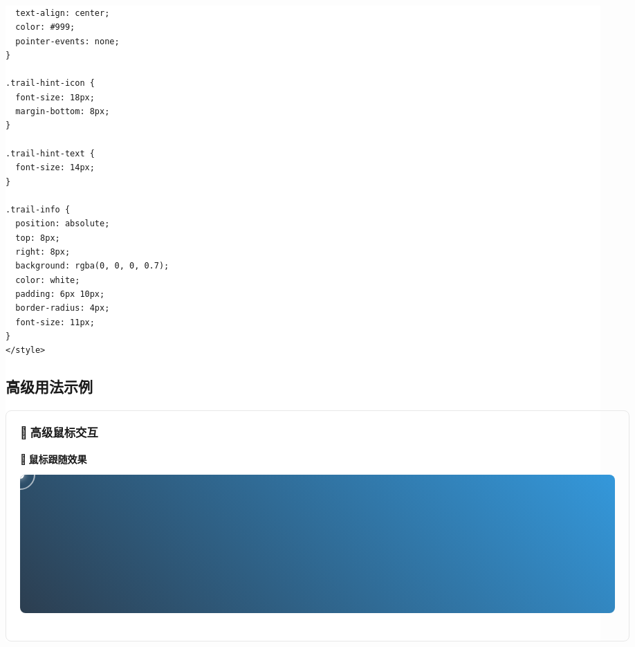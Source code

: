 ```vue
  text-align: center;
  color: #999;
  pointer-events: none;
}

.trail-hint-icon {
  font-size: 18px;
  margin-bottom: 8px;
}

.trail-hint-text {
  font-size: 14px;
}

.trail-info {
  position: absolute;
  top: 8px;
  right: 8px;
  background: rgba(0, 0, 0, 0.7);
  color: white;
  padding: 6px 10px;
  border-radius: 4px;
  font-size: 11px;
}
</style>
```

  </template>
</Demo>

## 高级用法示例

<Demo>
  <div style="padding: 20px; border: 1px solid #e8e8e8; border-radius: 8px; width: 100%;">
    <h3 style="margin-top: 0;">🎯 高级鼠标交互</h3>
    <!-- 鼠标跟随效果 -->
    <div style="margin-bottom: 20px;">
      <h4 style="margin: 0 0 12px 0; font-size: 14px;">🌟 鼠标跟随效果</h4>
      <div ref="followArea" 
           style="position: relative; width: 100%; height: 200px; background: linear-gradient(45deg, #2c3e50, #3498db); border-radius: 8px; overflow: hidden; cursor: none;"
           @mouseenter="showFollower = true"
           @mouseleave="showFollower = false">
        <!-- 跟随光标 -->
        <div v-if="showFollower"
             style="position: absolute; pointer-events: none; z-index: 10; transition: all 0.1s ease-out;"
             :style="{
               left: followerMouse.x + 'px',
               top: followerMouse.y + 'px',
               transform: 'translate(-50%, -50%)'
             }">
          <!-- 外圈 -->
          <div style="width: 40px; height: 40px; border: 2px solid rgba(255,255,255,0.6); border-radius: 50%; position: absolute; top: 50%; left: 50%; transform: translate(-50%, -50%); animation: pulse 2s infinite;"></div>
          <!-- 内圈 -->
          <div style="width: 12px; height: 12px; background: #fff; border-radius: 50%; position: absolute; top: 50%; left: 50%; transform: translate(-50%, -50%); box-shadow: 0 0 10px rgba(255,255,255,0.8);"></div>
        </div>
        <!-- 背景粒子 -->
        <div v-for="i in 20" :key="i"
